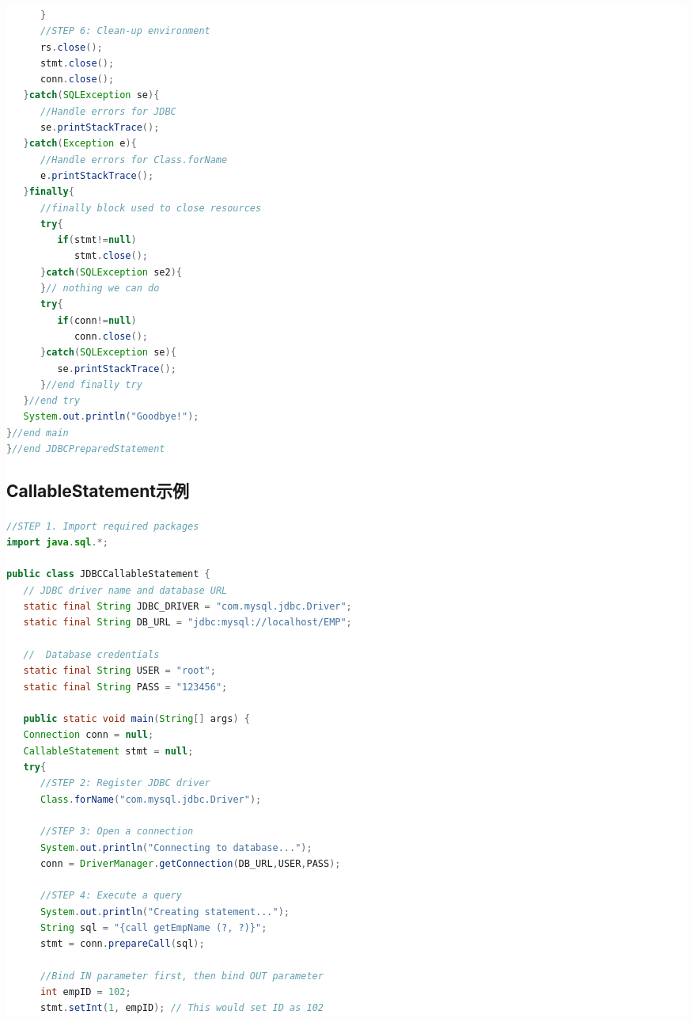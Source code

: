 ```java
      }
      //STEP 6: Clean-up environment
      rs.close();
      stmt.close();
      conn.close();
   }catch(SQLException se){
      //Handle errors for JDBC
      se.printStackTrace();
   }catch(Exception e){
      //Handle errors for Class.forName
      e.printStackTrace();
   }finally{
      //finally block used to close resources
      try{
         if(stmt!=null)
            stmt.close();
      }catch(SQLException se2){
      }// nothing we can do
      try{
         if(conn!=null)
            conn.close();
      }catch(SQLException se){
         se.printStackTrace();
      }//end finally try
   }//end try
   System.out.println("Goodbye!");
}//end main
}//end JDBCPreparedStatement
```
## CallableStatement示例
```java
//STEP 1. Import required packages
import java.sql.*;

public class JDBCCallableStatement {
   // JDBC driver name and database URL
   static final String JDBC_DRIVER = "com.mysql.jdbc.Driver";  
   static final String DB_URL = "jdbc:mysql://localhost/EMP";

   //  Database credentials
   static final String USER = "root";
   static final String PASS = "123456";

   public static void main(String[] args) {
   Connection conn = null;
   CallableStatement stmt = null;
   try{
      //STEP 2: Register JDBC driver
      Class.forName("com.mysql.jdbc.Driver");

      //STEP 3: Open a connection
      System.out.println("Connecting to database...");
      conn = DriverManager.getConnection(DB_URL,USER,PASS);

      //STEP 4: Execute a query
      System.out.println("Creating statement...");
      String sql = "{call getEmpName (?, ?)}";
      stmt = conn.prepareCall(sql);

      //Bind IN parameter first, then bind OUT parameter
      int empID = 102;
      stmt.setInt(1, empID); // This would set ID as 102
```